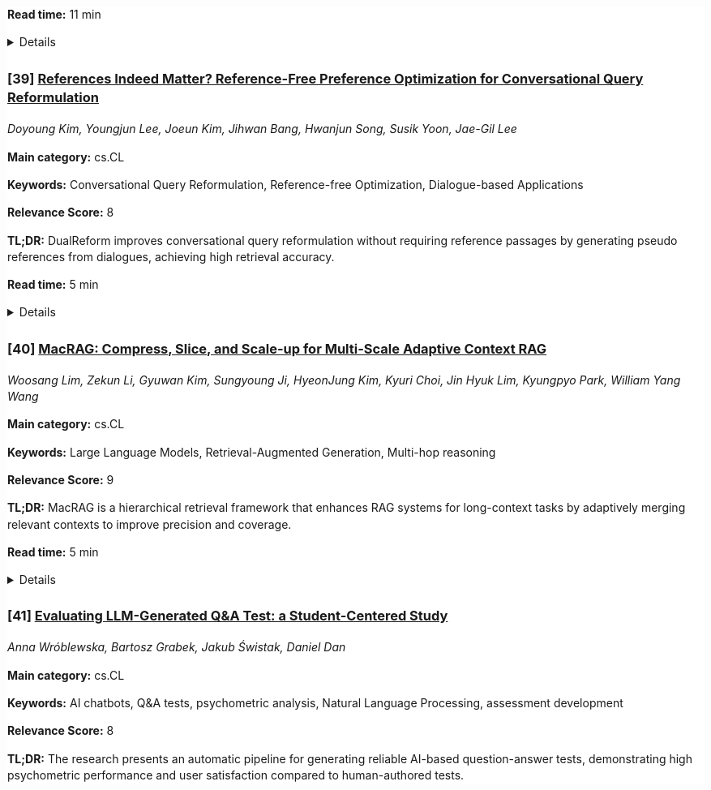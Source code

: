 **Read time:** 11 min

<details><summary>Details</summary></details>


### [39] [References Indeed Matter? Reference-Free Preference Optimization for Conversational Query Reformulation](https://arxiv.org/abs/2505.06552)

*Doyoung Kim, Youngjun Lee, Joeun Kim, Jihwan Bang, Hwanjun Song, Susik Yoon, Jae-Gil Lee*

**Main category:** cs.CL

**Keywords:** Conversational Query Reformulation, Reference-free Optimization, Dialogue-based Applications

**Relevance Score:** 8

**TL;DR:** DualReform improves conversational query reformulation without requiring reference passages by generating pseudo references from dialogues, achieving high retrieval accuracy.

**Read time:** 5 min

<details><summary>Details</summary></details>


### [40] [MacRAG: Compress, Slice, and Scale-up for Multi-Scale Adaptive Context RAG](https://arxiv.org/abs/2505.06569)

*Woosang Lim, Zekun Li, Gyuwan Kim, Sungyoung Ji, HyeonJung Kim, Kyuri Choi, Jin Hyuk Lim, Kyungpyo Park, William Yang Wang*

**Main category:** cs.CL

**Keywords:** Large Language Models, Retrieval-Augmented Generation, Multi-hop reasoning

**Relevance Score:** 9

**TL;DR:** MacRAG is a hierarchical retrieval framework that enhances RAG systems for long-context tasks by adaptively merging relevant contexts to improve precision and coverage.

**Read time:** 5 min

<details><summary>Details</summary></details>


### [41] [Evaluating LLM-Generated Q&A Test: a Student-Centered Study](https://arxiv.org/abs/2505.06591)

*Anna Wróblewska, Bartosz Grabek, Jakub Świstak, Daniel Dan*

**Main category:** cs.CL

**Keywords:** AI chatbots, Q&A tests, psychometric analysis, Natural Language Processing, assessment development

**Relevance Score:** 8

**TL;DR:** The research presents an automatic pipeline for generating reliable AI-based question-answer tests, demonstrating high psychometric performance and user satisfaction compared to human-authored tests.

